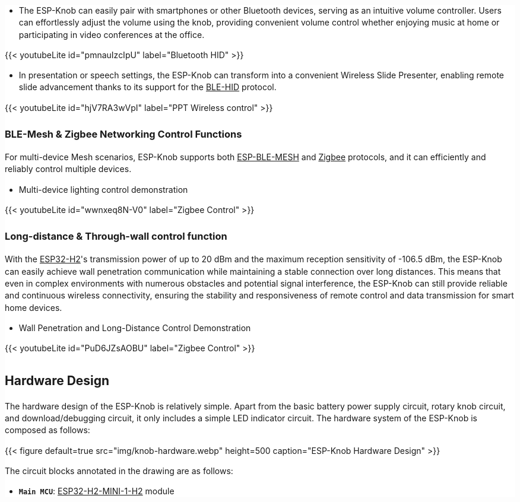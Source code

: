 - The ESP-Knob can easily pair with smartphones or other Bluetooth devices, serving as an intuitive volume controller. Users can effortlessly adjust the volume using the knob, providing convenient volume control whether enjoying music at home or participating in video conferences at the office.

{{< youtubeLite id="pmnauIzcIpU" label="Bluetooth HID" >}}

- In presentation or speech settings, the ESP-Knob can transform into a convenient Wireless Slide Presenter, enabling remote slide advancement thanks to its support for the [BLE-HID](https://novelbits.io/bluetooth-hid-devices-an-intro/) protocol.


{{< youtubeLite id="hjV7RA3wVpI" label="PPT Wireless control" >}}



### BLE-Mesh & Zigbee Networking Control Functions


For multi-device Mesh scenarios, ESP-Knob supports both [ESP-BLE-MESH](https://docs.espressif.com/projects/esp-idf/zh_CN/v5.3.1/esp32h2/api-guides/esp-ble-mesh/ble-mesh-index.html#esp-ble-mesh) and [Zigbee](https://docs.espressif.com/projects/esp-zigbee-sdk/en/latest/esp32h2/introduction.html#espressif-zigbee-solutions) protocols, and it can efficiently and reliably control multiple devices.

- Multi-device lighting control demonstration

{{< youtubeLite id="wwnxeq8N-V0" label="Zigbee Control" >}}


### Long-distance & Through-wall control function

With the [ESP32-H2](https://www.espressif.com/sites/default/files/documentation/esp32-h2_datasheet_en.pdf)'s transmission power of up to 20 dBm and the maximum reception sensitivity of -106.5 dBm, the ESP-Knob can easily achieve wall penetration communication while maintaining a stable connection over long distances. This means that even in complex environments with numerous obstacles and potential signal interference, the ESP-Knob can still provide reliable and continuous wireless connectivity, ensuring the stability and responsiveness of remote control and data transmission for smart home devices.

- Wall Penetration and Long-Distance Control Demonstration

{{< youtubeLite id="PuD6JZsAOBU" label="Zigbee Control" >}}

## Hardware Design

The hardware design of the ESP-Knob is relatively simple. Apart from the basic battery power supply circuit, rotary knob circuit, and download/debugging circuit, it only includes a simple LED indicator circuit. The hardware system of the ESP-Knob is composed as follows:

{{< figure
default=true
src="img/knob-hardware.webp"
height=500
caption="ESP-Knob Hardware Design"
    >}}

The circuit blocks annotated in the drawing are as follows:

- **`Main MCU`**: [ESP32-H2-MINI-1-H2](https://www.espressif.com/sites/default/files/documentation/esp32-h2-mini-1_mini-1u_datasheet_en.pdf) module
